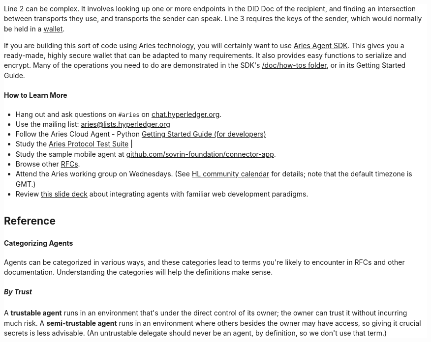 Line 2 can be complex. It involves looking up one or more endpoints
in the DID Doc of the recipient, and finding an intersection
between transports they use, and transports the sender can
speak. Line 3 requires the keys of the sender, which would
normally be held in a [wallet](
https://github.com/hyperledger/indy-hipe/blob/master/text/0013-wallets/README.md).

If you are building this sort of code using Aries technology, you
will certainly want to use [Aries Agent SDK](
https://github.com/hyperledger/indy-sdk/blob/master/README.md).
This gives you a ready-made,
highly secure wallet that can be adapted to many requirements.
It also provides easy functions to serialize and encrypt. Many
of the operations you need to do are demonstrated in the SDK's
[/doc/how-tos folder](
https://github.com/hyperledger/indy-sdk/blob/master/docs/how-tos/README.md),
or in its Getting Started Guide.

#### How to Learn More

* Hang out and ask questions on `#aries` on [chat.hyperledger.org](https://chat.hyperledger.org).
* Use the mailing list: [aries@lists.hyperledger.org](mailto:aries@lists.hyperledger.org)
* Follow the Aries Cloud Agent - Python [Getting Started Guide (for developers)](https://github.com/hyperledger/aries-cloudagent-python/tree/master/docs/GettingStartedAriesDev)
* Study the [Aries Protocol Test Suite](https://github.com/hyperledger/aries-protocol-test-suite) |
* Study the sample mobile agent at [github.com/sovrin-foundation/connector-app](https://github.com/sovrin-foundation/connector-app).
* Browse other [RFCs](../../index.md).
* Attend the Aries working group on Wednesdays. (See [HL community calendar](https://wiki.hyperledger.org/display/HYP/Calendar+of+Public+Meetings) for details; note that the default timezone is GMT.)
* Review [this slide deck](
  https://docs.google.com/presentation/d/1w_5yf08wfqV0Z-WJLqE5Nh_IVgcMACLWyNw0XjrgTVI/edit)
  about integrating agents with familiar web development paradigms.

## Reference

#### Categorizing Agents

Agents can be categorized in various ways, and these categories
lead to terms you're likely to encounter in RFCs and other
documentation. Understanding the categories will help the
definitions make sense.

##### By Trust

A __trustable agent__ runs in an environment
that's under the direct control of its owner; the owner can
trust it without incurring much risk. A __semi-trustable
agent__ runs in an environment where others besides the owner
may have access, so giving it crucial secrets is less advisable.
(An untrustable delegate should never be an agent, by definition,
so we don't use that term.)
